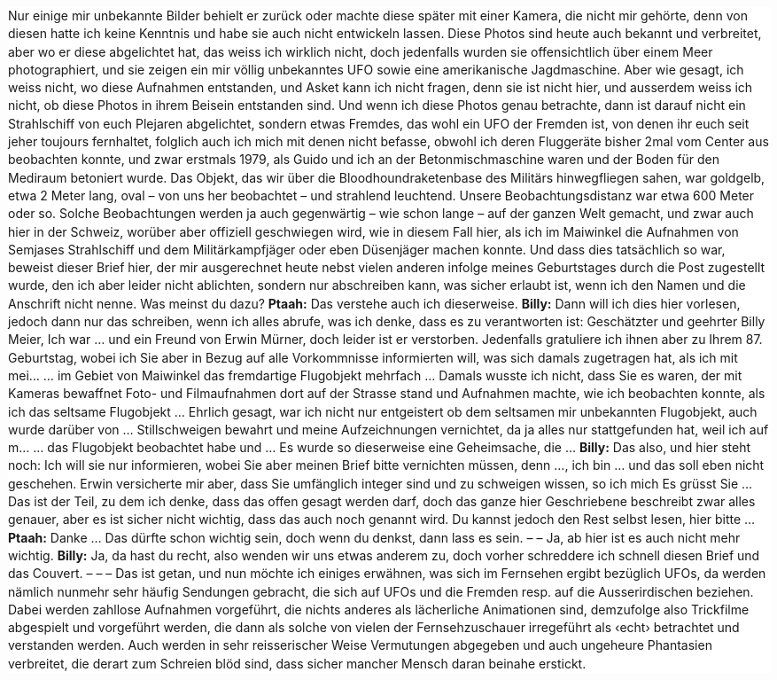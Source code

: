 Nur einige mir unbekannte Bilder behielt er zurück oder machte diese später mit einer Kamera, die nicht mir gehörte, denn von diesen hatte ich keine Kenntnis und habe sie auch nicht entwickeln lassen. Diese Photos sind heute auch bekannt und verbreitet, aber wo er diese abgelichtet hat, das weiss ich wirklich nicht, doch jedenfalls wurden sie offensichtlich über einem Meer photographiert, und sie zeigen ein mir völlig unbekanntes UFO sowie eine amerikanische Jagdmaschine. Aber wie gesagt, ich weiss nicht, wo diese Aufnahmen entstanden, und Asket kann ich nicht fragen, denn sie ist nicht hier, und ausserdem weiss ich nicht, ob diese Photos in ihrem Beisein entstanden sind. Und wenn ich diese Photos genau betrachte, dann ist darauf nicht ein Strahlschiff von euch Plejaren abgelichtet, sondern etwas Fremdes, das wohl ein UFO der Fremden ist, von denen ihr euch seit jeher toujours fernhaltet, folglich auch ich mich mit denen nicht befasse, obwohl ich deren Fluggeräte bisher 2mal vom Center aus beobachten konnte, und zwar erstmals 1979, als Guido und ich an der Betonmischmaschine waren und der Boden für den Mediraum betoniert wurde. Das Objekt, das wir über die Bloodhoundraketenbase des Militärs hinwegfliegen sahen, war goldgelb, etwa 2 Meter lang, oval – von uns her beobachtet – und strahlend leuchtend. Unsere Beobachtungsdistanz war etwa 600 Meter oder so. Solche Beobachtungen werden ja auch gegenwärtig – wie schon lange – auf der ganzen Welt gemacht, und zwar auch hier in der Schweiz, worüber aber offiziell geschwiegen wird, wie in diesem Fall hier, als ich im Maiwinkel die Aufnahmen von Semjases Strahlschiff und dem Militärkampfjäger oder eben Düsenjäger machen konnte. Und dass dies tatsächlich so war, beweist dieser Brief hier, der mir ausgerechnet heute nebst vielen anderen infolge meines Geburtstages durch die Post zugestellt wurde, den ich aber leider nicht ablichten, sondern nur abschreiben kann, was sicher erlaubt ist, wenn ich den Namen und die Anschrift nicht nenne. Was meinst du dazu?
**Ptaah:**
Das verstehe auch ich dieserweise.
**Billy:**
Dann will ich dies hier vorlesen, jedoch dann nur das schreiben, wenn ich alles abrufe, was ich denke, dass es zu verantworten ist:
Geschätzter und geehrter Billy Meier,
Ich war … und ein Freund von Erwin Mürner, doch leider ist er verstorben. Jedenfalls gratuliere ich ihnen aber zu Ihrem 87. Geburtstag, wobei ich Sie aber in Bezug auf alle Vorkommnisse informierten will, was sich damals zugetragen hat, als ich mit mei… … im Gebiet von Maiwinkel das fremdartige Flugobjekt mehrfach … Damals wusste ich nicht, dass Sie es waren, der mit Kameras bewaffnet Foto- und Filmaufnahmen dort auf der Strasse stand und Aufnahmen machte, wie ich beobachten konnte, als ich das seltsame Flugobjekt … Ehrlich gesagt, war ich nicht nur entgeistert ob dem seltsamen mir unbekannten Flugobjekt, auch wurde darüber von … Stillschweigen bewahrt und meine Aufzeichnungen vernichtet, da ja alles nur stattgefunden hat, weil ich auf m… … das Flugobjekt beobachtet habe und … Es wurde so dieserweise eine Geheimsache, die …
**Billy:**
Das also, und hier steht noch:
Ich will sie nur informieren, wobei Sie aber meinen Brief bitte vernichten müssen, denn …, ich bin … und das soll eben nicht geschehen. Erwin versicherte mir aber, dass Sie umfänglich integer sind und zu schweigen wissen, so ich mich Es grüsst Sie …
Das ist der Teil, zu dem ich denke, dass das offen gesagt werden darf, doch das ganze hier Geschriebene beschreibt zwar alles genauer, aber es ist sicher nicht wichtig, dass das auch noch genannt wird. Du kannst jedoch den Rest selbst lesen, hier bitte …
**Ptaah:**
Danke … Das dürfte schon wichtig sein, doch wenn du denkst, dann lass es sein. – – Ja, ab hier ist es auch nicht mehr wichtig.
**Billy:**
Ja, da hast du recht, also wenden wir uns etwas anderem zu, doch vorher schreddere ich schnell diesen Brief und das Couvert. – – – Das ist getan, und nun möchte ich einiges erwähnen, was sich im Fernsehen ergibt bezüglich UFOs, da werden nämlich nunmehr sehr häufig Sendungen gebracht, die sich auf UFOs und die Fremden resp. auf die Ausserirdischen beziehen.
Dabei werden zahllose Aufnahmen vorgeführt, die nichts anderes als lächerliche Animationen sind, demzufolge also Trickfilme abgespielt und vorgeführt werden, die dann als solche von vielen der Fernsehzuschauer irregeführt als ‹echt› betrachtet und verstanden werden. Auch werden in sehr reisserischer Weise Vermutungen abgegeben und auch ungeheure Phantasien verbreitet, die derart zum Schreien blöd sind, dass sicher mancher Mensch daran beinahe erstickt.